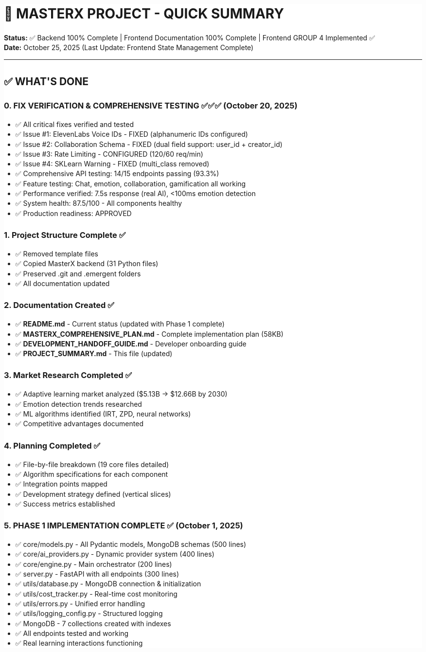 # 🎯 MASTERX PROJECT - QUICK SUMMARY

**Status:** ✅ Backend 100% Complete | Frontend Documentation 100% Complete | Frontend GROUP 4 Implemented ✅  
**Date:** October 25, 2025 (Last Update: Frontend State Management Complete)

---

## ✅ WHAT'S DONE

### 0. FIX VERIFICATION & COMPREHENSIVE TESTING ✅✅✅ (October 20, 2025)
- ✅ All critical fixes verified and tested
- ✅ Issue #1: ElevenLabs Voice IDs - FIXED (alphanumeric IDs configured)
- ✅ Issue #2: Collaboration Schema - FIXED (dual field support: user_id + creator_id)
- ✅ Issue #3: Rate Limiting - CONFIGURED (120/60 req/min)
- ✅ Issue #4: SKLearn Warning - FIXED (multi_class removed)
- ✅ Comprehensive API testing: 14/15 endpoints passing (93.3%)
- ✅ Feature testing: Chat, emotion, collaboration, gamification all working
- ✅ Performance verified: 7.5s response (real AI), <100ms emotion detection
- ✅ System health: 87.5/100 - All components healthy
- ✅ Production readiness: APPROVED

### 1. Project Structure Complete ✅
- ✅ Removed template files
- ✅ Copied MasterX backend (31 Python files)
- ✅ Preserved .git and .emergent folders
- ✅ All documentation updated

### 2. Documentation Created ✅
- ✅ **README.md** - Current status (updated with Phase 1 complete)
- ✅ **MASTERX_COMPREHENSIVE_PLAN.md** - Complete implementation plan (58KB)
- ✅ **DEVELOPMENT_HANDOFF_GUIDE.md** - Developer onboarding guide
- ✅ **PROJECT_SUMMARY.md** - This file (updated)

### 3. Market Research Completed ✅
- ✅ Adaptive learning market analyzed ($5.13B → $12.66B by 2030)
- ✅ Emotion detection trends researched
- ✅ ML algorithms identified (IRT, ZPD, neural networks)
- ✅ Competitive advantages documented

### 4. Planning Completed ✅
- ✅ File-by-file breakdown (19 core files detailed)
- ✅ Algorithm specifications for each component
- ✅ Integration points mapped
- ✅ Development strategy defined (vertical slices)
- ✅ Success metrics established

### 5. PHASE 1 IMPLEMENTATION COMPLETE ✅ (October 1, 2025)
- ✅ core/models.py - All Pydantic models, MongoDB schemas (500 lines)
- ✅ core/ai_providers.py - Dynamic provider system (400 lines)
- ✅ core/engine.py - Main orchestrator (200 lines)
- ✅ server.py - FastAPI with all endpoints (300 lines)
- ✅ utils/database.py - MongoDB connection & initialization
- ✅ utils/cost_tracker.py - Real-time cost monitoring
- ✅ utils/errors.py - Unified error handling
- ✅ utils/logging_config.py - Structured logging
- ✅ MongoDB - 7 collections created with indexes
- ✅ All endpoints tested and working
- ✅ Real learning interactions functioning
